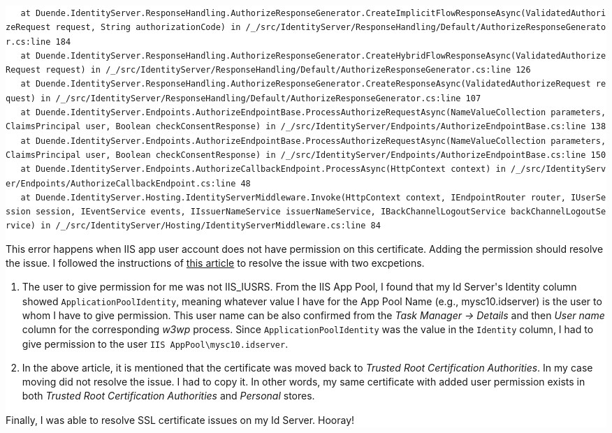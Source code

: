 ```
   at Duende.IdentityServer.ResponseHandling.AuthorizeResponseGenerator.CreateImplicitFlowResponseAsync(ValidatedAuthorizeRequest request, String authorizationCode) in /_/src/IdentityServer/ResponseHandling/Default/AuthorizeResponseGenerator.cs:line 184
   at Duende.IdentityServer.ResponseHandling.AuthorizeResponseGenerator.CreateHybridFlowResponseAsync(ValidatedAuthorizeRequest request) in /_/src/IdentityServer/ResponseHandling/Default/AuthorizeResponseGenerator.cs:line 126
   at Duende.IdentityServer.ResponseHandling.AuthorizeResponseGenerator.CreateResponseAsync(ValidatedAuthorizeRequest request) in /_/src/IdentityServer/ResponseHandling/Default/AuthorizeResponseGenerator.cs:line 107
   at Duende.IdentityServer.Endpoints.AuthorizeEndpointBase.ProcessAuthorizeRequestAsync(NameValueCollection parameters, ClaimsPrincipal user, Boolean checkConsentResponse) in /_/src/IdentityServer/Endpoints/AuthorizeEndpointBase.cs:line 138
   at Duende.IdentityServer.Endpoints.AuthorizeEndpointBase.ProcessAuthorizeRequestAsync(NameValueCollection parameters, ClaimsPrincipal user, Boolean checkConsentResponse) in /_/src/IdentityServer/Endpoints/AuthorizeEndpointBase.cs:line 150
   at Duende.IdentityServer.Endpoints.AuthorizeCallbackEndpoint.ProcessAsync(HttpContext context) in /_/src/IdentityServer/Endpoints/AuthorizeCallbackEndpoint.cs:line 48
   at Duende.IdentityServer.Hosting.IdentityServerMiddleware.Invoke(HttpContext context, IEndpointRouter router, IUserSession session, IEventService events, IIssuerNameService issuerNameService, IBackChannelLogoutService backChannelLogoutService) in /_/src/IdentityServer/Hosting/IdentityServerMiddleware.cs:line 84
   ```


This error happens when IIS app user account does not have permission on this certificate. Adding the permission should resolve the issue. I followed the instructions of [this article](https://sitecorefootsteps.blogspot.com/2019/09/sitecore-identity-server-error-with-ca.html) to resolve the issue with two excpetions.

1. The user to give permission for me was not IIS_IUSRS. From the IIS App Pool, I found that my Id Server's Identity column showed `ApplicationPoolIdentity`, meaning whatever value I have for the App Pool Name (e.g., mysc10.idserver) is the user to whom I have to give permission. This user name can be also confirmed from the *Task Manager -> Details* and then *User name* column for the corresponding *w3wp* process. Since `ApplicationPoolIdentity` was the value in the `Identity` column, I had to give permission to the user `IIS AppPool\mysc10.idserver`.

2. In the above article, it is mentioned that the certificate was moved back to *Trusted Root Certification Authorities*. In my case moving did not resolve the issue. I had to copy it. In other words, my same certificate with added user permission exists in both *Trusted Root Certification Authorities* and *Personal* stores. 

Finally, I was able to resolve SSL certificate issues on my Id Server. Hooray!